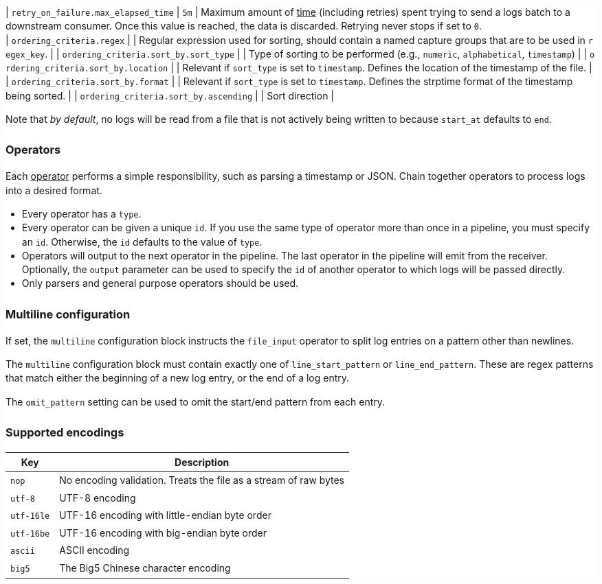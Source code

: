 | `retry_on_failure.max_elapsed_time` | `5m`                                 | Maximum amount of [time](#time-parameters) (including retries) spent trying to send a logs batch to a downstream consumer. Once this value is reached, the data is discarded. Retrying never stops if set to `0`.     
| `ordering_criteria.regex`     |                                      | Regular expression used for sorting, should contain a named capture groups that are to be used in `regex_key`.                                                                                                                               |
| `ordering_criteria.sort_by.sort_type` |                                      | Type of sorting to be performed (e.g., `numeric`, `alphabetical`, `timestamp`)                                                                                                                                                                                  |
| `ordering_criteria.sort_by.location`  |                                      | Relevant if `sort_type` is set to `timestamp`. Defines the location of the timestamp of the file.                                                                                                                                                               |
| `ordering_criteria.sort_by.format`    |                                      | Relevant if `sort_type` is set to `timestamp`. Defines the strptime format of the timestamp being sorted.                                                                                                                                                       |
| `ordering_criteria.sort_by.ascending` |                                      | Sort direction                                              |

Note that _by default_, no logs will be read from a file that is not actively being written to because `start_at` defaults to `end`.

### Operators

Each [operator](../../pkg/stanza/docs/operators/README.md#what-is-an-operator) performs a simple responsibility, such as parsing a timestamp or JSON. Chain together operators to process logs into a desired format.

- Every operator has a `type`.
- Every operator can be given a unique `id`. If you use the same type of operator more than once in a pipeline, you must specify an `id`. Otherwise, the `id` defaults to the value of `type`.
- Operators will output to the next operator in the pipeline. The last operator in the pipeline will emit from the receiver. Optionally, the `output` parameter can be used to specify the `id` of another operator to which logs will be passed directly.
- Only parsers and general purpose operators should be used.

### Multiline configuration

If set, the `multiline` configuration block instructs the `file_input` operator to split log entries on a pattern other than newlines.

The `multiline` configuration block must contain exactly one of `line_start_pattern` or `line_end_pattern`. These are regex patterns that
match either the beginning of a new log entry, or the end of a log entry.

The `omit_pattern` setting can be used to omit the start/end pattern from each entry.

### Supported encodings

| Key        | Description
| ---        | ---                                                              |
| `nop`      | No encoding validation. Treats the file as a stream of raw bytes |
| `utf-8`    | UTF-8 encoding                                                   |
| `utf-16le` | UTF-16 encoding with little-endian byte order                    |
| `utf-16be` | UTF-16 encoding with big-endian byte order                       |
| `ascii`    | ASCII encoding                                                   |
| `big5`     | The Big5 Chinese character encoding                              |
